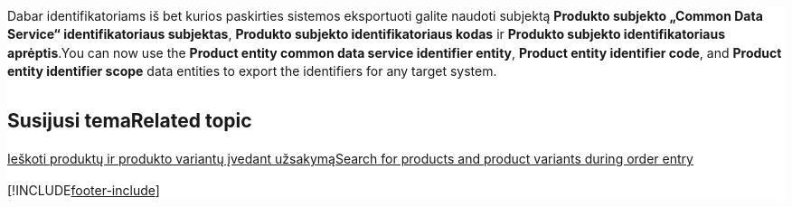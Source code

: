 <span data-ttu-id="2821d-386">Dabar identifikatoriams iš bet kurios paskirties sistemos eksportuoti galite naudoti subjektą **Produkto subjekto „Common Data Service“ identifikatoriaus subjektas**, **Produkto subjekto identifikatoriaus kodas** ir **Produkto subjekto identifikatoriaus aprėptis**.</span><span class="sxs-lookup"><span data-stu-id="2821d-386">You can now use the **Product entity common data service identifier entity**, **Product entity identifier code**, and **Product entity identifier scope** data entities to export the identifiers for any target system.</span></span>

## <a name="related-topic"></a><span data-ttu-id="2821d-387">Susijusi tema</span><span class="sxs-lookup"><span data-stu-id="2821d-387">Related topic</span></span>

[<span data-ttu-id="2821d-388">Ieškoti produktų ir produkto variantų įvedant užsakymą</span><span class="sxs-lookup"><span data-stu-id="2821d-388">Search for products and product variants during order entry</span></span>](search-products-product-variants.md)


[!INCLUDE[footer-include](../../includes/footer-banner.md)]
